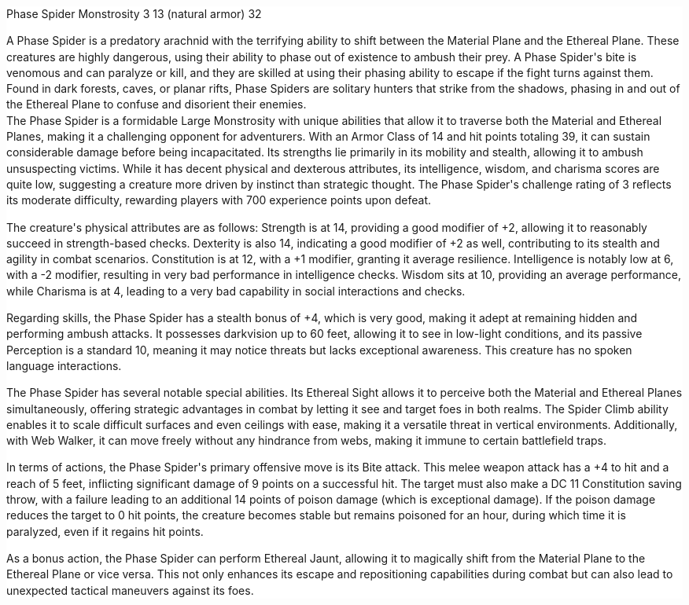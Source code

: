 <MonsterName/>Phase Spider</MonsterName>
<CreatureType/>Monstrosity</CreatureType>
<CR/>3</CR>
<AC/>13 (natural armor)</AC>
<HP/>32</HP>
<summary>A Phase Spider is a predatory arachnid with the terrifying ability to shift between the Material Plane and the Ethereal Plane. These creatures are highly dangerous, using their ability to phase out of existence to ambush their prey. A Phase Spider's bite is venomous and can paralyze or kill, and they are skilled at using their phasing ability to escape if the fight turns against them. Found in dark forests, caves, or planar rifts, Phase Spiders are solitary hunters that strike from the shadows, phasing in and out of the Ethereal Plane to confuse and disorient their enemies.</summary>

<summary>The Phase Spider is a formidable Large Monstrosity with unique abilities that allow it to traverse both the Material and Ethereal Planes, making it a challenging opponent for adventurers. With an Armor Class of 14 and hit points totaling 39, it can sustain considerable damage before being incapacitated. Its strengths lie primarily in its mobility and stealth, allowing it to ambush unsuspecting victims. While it has decent physical and dexterous attributes, its intelligence, wisdom, and charisma scores are quite low, suggesting a creature more driven by instinct than strategic thought. The Phase Spider's challenge rating of 3 reflects its moderate difficulty, rewarding players with 700 experience points upon defeat.</summary>

<detail>

The creature's physical attributes are as follows: Strength is at 14, providing a good modifier of +2, allowing it to reasonably succeed in strength-based checks. Dexterity is also 14, indicating a good modifier of +2 as well, contributing to its stealth and agility in combat scenarios. Constitution is at 12, with a +1 modifier, granting it average resilience. Intelligence is notably low at 6, with a -2 modifier, resulting in very bad performance in intelligence checks. Wisdom sits at 10, providing an average performance, while Charisma is at 4, leading to a very bad capability in social interactions and checks.

Regarding skills, the Phase Spider has a stealth bonus of +4, which is very good, making it adept at remaining hidden and performing ambush attacks. It possesses darkvision up to 60 feet, allowing it to see in low-light conditions, and its passive Perception is a standard 10, meaning it may notice threats but lacks exceptional awareness. This creature has no spoken language interactions.

The Phase Spider has several notable special abilities. Its Ethereal Sight allows it to perceive both the Material and Ethereal Planes simultaneously, offering strategic advantages in combat by letting it see and target foes in both realms. The Spider Climb ability enables it to scale difficult surfaces and even ceilings with ease, making it a versatile threat in vertical environments. Additionally, with Web Walker, it can move freely without any hindrance from webs, making it immune to certain battlefield traps.

In terms of actions, the Phase Spider's primary offensive move is its Bite attack. This melee weapon attack has a +4 to hit and a reach of 5 feet, inflicting significant damage of 9 points on a successful hit. The target must also make a DC 11 Constitution saving throw, with a failure leading to an additional 14 points of poison damage (which is exceptional damage). If the poison damage reduces the target to 0 hit points, the creature becomes stable but remains poisoned for an hour, during which time it is paralyzed, even if it regains hit points.

As a bonus action, the Phase Spider can perform Ethereal Jaunt, allowing it to magically shift from the Material Plane to the Ethereal Plane or vice versa. This not only enhances its escape and repositioning capabilities during combat but can also lead to unexpected tactical maneuvers against its foes.
